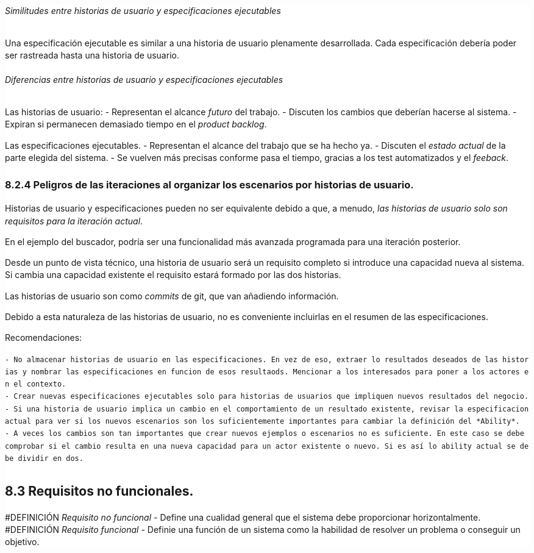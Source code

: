 ###### Similitudes entre historias de usuario y especificaciones ejecutables
Una especificación ejecutable es similar a una historia de usuario plenamente desarrollada. Cada especificación debería poder ser rastreada hasta una historia de usuario.

###### Diferencias entre historias de usuario y especificaciones ejecutables
Las historias de usuario: 
	- Representan el alcance *futuro* del trabajo.
	- Discuten los cambios que deberían hacerse al sistema.
	- Expiran si permanecen demasiado tiempo en el *product backlog*.

Las especificaciones ejecutables.
	- Representan el alcance del trabajo que se ha hecho ya.
	- Discuten el *estado actual* de la parte elegida del sistema.
	- Se vuelven más precisas conforme pasa el tiempo, gracias a los test automatizados y el *feeback*.

### 8.2.4 Peligros de las iteraciones al organizar los escenarios por historias de usuario.
Historias de usuario y especificaciones pueden no ser equivalente debido a que, a menudo, *las historias de usuario solo son requisitos para la iteración actual*.

En el ejemplo del buscador, podría ser una funcionalidad más avanzada programada para una iteración posterior.

Desde un punto de vista técnico, una historia de usuario será un requisito completo si introduce una capacidad nueva al sistema. Si cambia una capacidad existente el requisito estará formado por las dos historias.

Las historias de usuario son como *commits* de git, que van añadiendo información.

Debido a esta naturaleza de las historias de usuario, no es conveniente incluirlas en el resumen de las especificaciones. 

Recomendaciones: 

	- No almacenar historias de usuario en las especificaciones. En vez de eso, extraer lo resultados deseados de las historias y nombrar las especificaciones en funcion de esos resultaods. Mencionar a los interesados para poner a los actores en el contexto.
	- Crear nuevas especificaciones ejecutables solo para historias de usuarios que impliquen nuevos resultados del negocio.
	- Si una historia de usuario implica un cambio en el comportamiento de un resultado existente, revisar la especificacion actual para ver si los nuevos escenarios son los suficientemente importantes para cambiar la definición del *Ability*.
	- A veces los cambios son tan importantes que crear nuevos ejemplos o escenarios no es suficiente. En este caso se debe comprobar si el cambio resulta en una nueva capacidad para un actor existente o nuevo. Si es así lo ability actual se debe dividir en dos.

## 8.3 Requisitos no funcionales.
#DEFINICIÓN *Requisito no funcional -* Define una cualidad general que el sistema debe proporcionar horizontalmente.
#DEFINICIÓN *Requisito funcional -* Definie una función de un sistema como la habilidad de resolver un problema o conseguir un objetivo.
